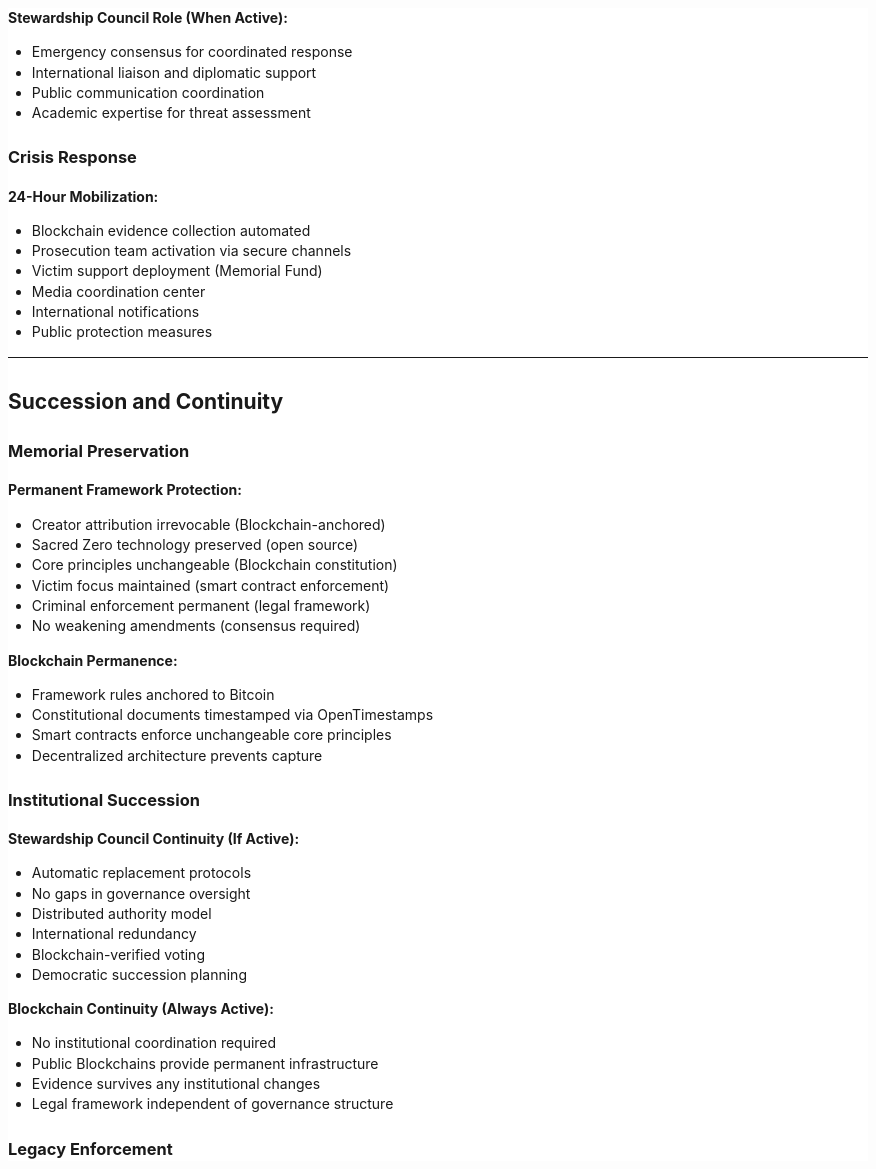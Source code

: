 **Stewardship Council Role (When Active):**
- Emergency consensus for coordinated response
- International liaison and diplomatic support
- Public communication coordination
- Academic expertise for threat assessment

### Crisis Response

**24-Hour Mobilization:**
- Blockchain evidence collection automated
- Prosecution team activation via secure channels
- Victim support deployment (Memorial Fund)
- Media coordination center
- International notifications
- Public protection measures

---

## Succession and Continuity

### Memorial Preservation

**Permanent Framework Protection:**
- Creator attribution irrevocable (Blockchain-anchored)
- Sacred Zero technology preserved (open source)
- Core principles unchangeable (Blockchain constitution)
- Victim focus maintained (smart contract enforcement)
- Criminal enforcement permanent (legal framework)
- No weakening amendments (consensus required)

**Blockchain Permanence:**
- Framework rules anchored to Bitcoin
- Constitutional documents timestamped via OpenTimestamps
- Smart contracts enforce unchangeable core principles
- Decentralized architecture prevents capture

### Institutional Succession

**Stewardship Council Continuity (If Active):**
- Automatic replacement protocols
- No gaps in governance oversight
- Distributed authority model
- International redundancy
- Blockchain-verified voting
- Democratic succession planning

**Blockchain Continuity (Always Active):**
- No institutional coordination required
- Public Blockchains provide permanent infrastructure
- Evidence survives any institutional changes
- Legal framework independent of governance structure

### Legacy Enforcement
